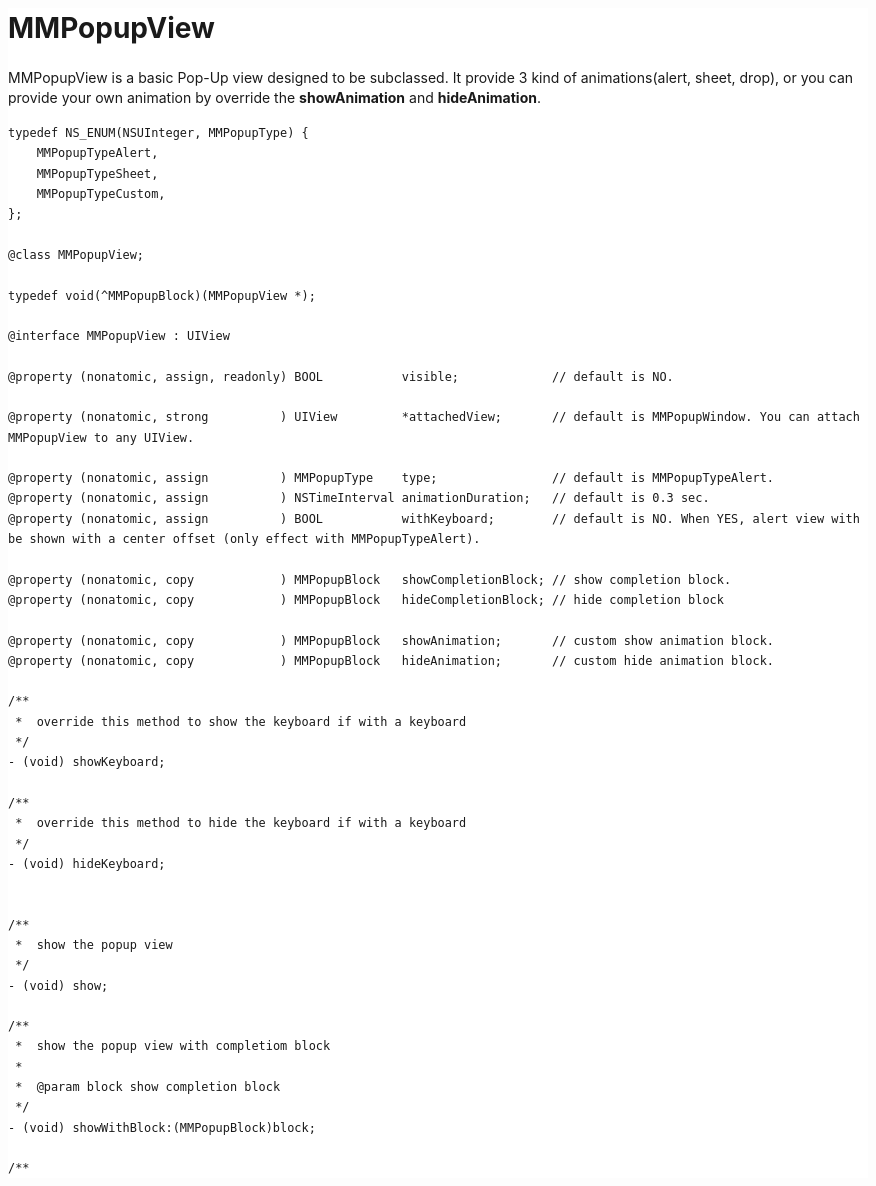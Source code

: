 MMPopupView
===============

MMPopupView is a basic Pop-Up view designed to be subclassed. 
It provide 3 kind of animations(alert, sheet, drop), or you can provide your own animation by override the **showAnimation** and **hideAnimation**.

```objc
typedef NS_ENUM(NSUInteger, MMPopupType) {
    MMPopupTypeAlert,
    MMPopupTypeSheet,
    MMPopupTypeCustom,
};

@class MMPopupView;

typedef void(^MMPopupBlock)(MMPopupView *);

@interface MMPopupView : UIView

@property (nonatomic, assign, readonly) BOOL           visible;             // default is NO.

@property (nonatomic, strong          ) UIView         *attachedView;       // default is MMPopupWindow. You can attach MMPopupView to any UIView.

@property (nonatomic, assign          ) MMPopupType    type;                // default is MMPopupTypeAlert.
@property (nonatomic, assign          ) NSTimeInterval animationDuration;   // default is 0.3 sec.
@property (nonatomic, assign          ) BOOL           withKeyboard;        // default is NO. When YES, alert view with be shown with a center offset (only effect with MMPopupTypeAlert).

@property (nonatomic, copy            ) MMPopupBlock   showCompletionBlock; // show completion block.
@property (nonatomic, copy            ) MMPopupBlock   hideCompletionBlock; // hide completion block

@property (nonatomic, copy            ) MMPopupBlock   showAnimation;       // custom show animation block.
@property (nonatomic, copy            ) MMPopupBlock   hideAnimation;       // custom hide animation block.

/**
 *  override this method to show the keyboard if with a keyboard
 */
- (void) showKeyboard;

/**
 *  override this method to hide the keyboard if with a keyboard
 */
- (void) hideKeyboard;


/**
 *  show the popup view
 */
- (void) show;

/**
 *  show the popup view with completiom block
 *
 *  @param block show completion block
 */
- (void) showWithBlock:(MMPopupBlock)block;

/**
```